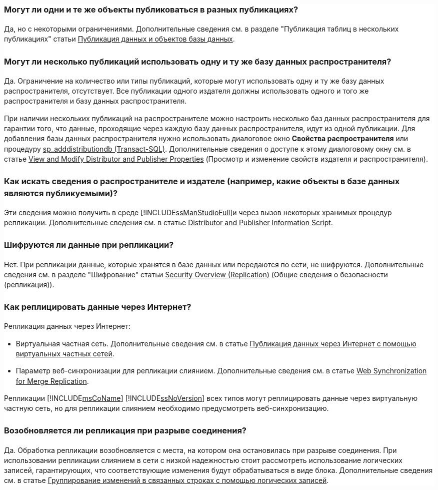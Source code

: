 ### <a name="can-the-same-objects-be-published-in-different-publications"></a>Могут ли одни и те же объекты публиковаться в разных публикациях?  
 Да, но с некоторыми ограничениями. Дополнительные сведения см. в разделе "Публикация таблиц в нескольких публикациях" статьи [Публикация данных и объектов базы данных](../publish/publish-data-and-database-objects.md).  
  
### <a name="can-multiple-publications-use-the-same-distribution-database"></a>Могут ли несколько публикаций использовать одну и ту же базу данных распространителя?  
 Да. Ограничение на количество или типы публикаций, которые могут использовать одну и ту же базу данных распространителя, отсутствует. Все публикации одного издателя должны использовать одного и того же распространителя и базу данных распространителя.  
  
 При наличии нескольких публикаций на распространителе можно настроить несколько баз данных распространителя для гарантии того, что данные, проходящие через каждую базу данных распространителя, идут из одной публикации. Для добавления базы данных распространителя нужно использовать диалоговое окно **Свойства распространителя** или процедуру [sp_adddistributiondb (Transact-SQL)](/sql/relational-databases/system-stored-procedures/sp-adddistributiondb-transact-sql). Дополнительные сведения о доступе к этому диалоговому окну см. в статье [View and Modify Distributor and Publisher Properties](../view-and-modify-distributor-and-publisher-properties.md) (Просмотр и изменение свойств издателя и распространителя).  
  
### <a name="how-do-i-find-information-on-the-distributor-and-publisher-such-as-which-objects-in-a-database-are-published"></a>Как искать сведения о распространителе и издателе (например, какие объекты в базе данных являются публикуемыми)?  
 Эти сведения можно получить в среде [!INCLUDE[ssManStudioFull](../../../includes/ssmanstudiofull-md.md)]и через вызов некоторых хранимых процедур репликации. Дополнительные сведения см. в статье [Distributor and Publisher Information Script](distributor-and-publisher-information-script.md).  
  
### <a name="does-replication-encrypt-data"></a>Шифруются ли данные при репликации?  
 Нет. При репликации данные, которые хранятся в базе данных или передаются по сети, не шифруются. Дополнительные сведения см. в разделе "Шифрование" статьи [Security Overview (Replication)](../security/security-overview-replication.md) (Общие сведения о безопасности (репликация)).  
  
### <a name="how-do-i-replicate-data-over-the-internet"></a>Как реплицировать данные через Интернет?  
 Репликация данных через Интернет:  
  
-   Виртуальная частная сеть. Дополнительные сведения см. в статье [Публикация данных через Интернет с помощью виртуальных частных сетей](../publish-data-over-the-internet-using-vpn.md).  
  
-   Параметр веб-синхронизации для репликации слиянием. Дополнительные сведения см. в статье [Web Synchronization for Merge Replication](../web-synchronization-for-merge-replication.md).  
  
 Репликации [!INCLUDE[msCoName](../../../includes/msconame-md.md)] [!INCLUDE[ssNoVersion](../../../includes/ssnoversion-md.md)] всех типов могут реплицировать данные через виртуальную частную сеть, но для репликации слиянием необходимо предусмотреть веб-синхронизацию.  
  
### <a name="does-replication-resume-if-a-connection-is-dropped"></a>Возобновляется ли репликация при разрыве соединения?  
 Да. Обработка репликации возобновляется с места, на котором она остановилась при разрыве соединения. При использовании репликации слиянием в сети с низкой надежностью стоит рассмотреть использование логических записей, гарантирующих, что соответствующие изменения будут обрабатываться в виде блока. Дополнительные сведения см. в статье [Группирование изменений в связанных строках с помощью логических записей](../merge/group-changes-to-related-rows-with-logical-records.md).  
  
